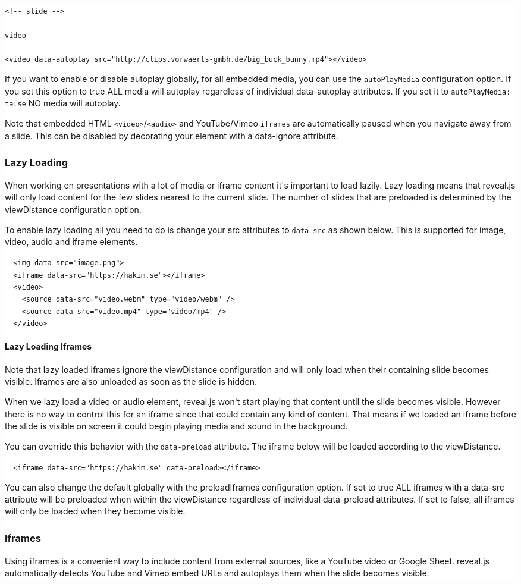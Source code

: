 ```
<!-- slide -->

video

<video data-autoplay src="http://clips.vorwaerts-gmbh.de/big_buck_bunny.mp4"></video>
```

If you want to enable or disable autoplay globally, for all embedded media, you can use the `autoPlayMedia` configuration option. If you set this option to true ALL media will autoplay regardless of individual data-autoplay attributes. If you set it to `autoPlayMedia: false` NO media will autoplay.


Note that embedded HTML `<video>`/`<audio>` and YouTube/Vimeo `iframes` are automatically paused when you navigate away from a slide. This can be disabled by decorating your element with a data-ignore attribute.

### Lazy Loading
When working on presentations with a lot of media or iframe content it's important to load lazily. Lazy loading means that reveal.js will only load content for the few slides nearest to the current slide. The number of slides that are preloaded is determined by the viewDistance configuration option.

To enable lazy loading all you need to do is change your src attributes to `data-src` as shown below. This is supported for image, video, audio and iframe elements.

```
  <img data-src="image.png">
  <iframe data-src="https://hakim.se"></iframe>
  <video>
    <source data-src="video.webm" type="video/webm" />
    <source data-src="video.mp4" type="video/mp4" />
  </video>
```

#### Lazy Loading Iframes
Note that lazy loaded iframes ignore the viewDistance configuration and will only load when their containing slide becomes visible. Iframes are also unloaded as soon as the slide is hidden.

When we lazy load a video or audio element, reveal.js won't start playing that content until the slide becomes visible. However there is no way to control this for an iframe since that could contain any kind of content. That means if we loaded an iframe before the slide is visible on screen it could begin playing media and sound in the background.

You can override this behavior with the `data-preload` attribute. The iframe below will be loaded according to the viewDistance.

```
  <iframe data-src="https://hakim.se" data-preload></iframe>
```

You can also change the default globally with the preloadIframes configuration option. If set to true ALL iframes with a data-src attribute will be preloaded when within the viewDistance regardless of individual data-preload attributes. If set to false, all iframes will only be loaded when they become visible.

### Iframes
Using iframes is a convenient way to include content from external sources, like a YouTube video or Google Sheet. reveal.js automatically detects YouTube and Vimeo embed URLs and autoplays them when the slide becomes visible.
